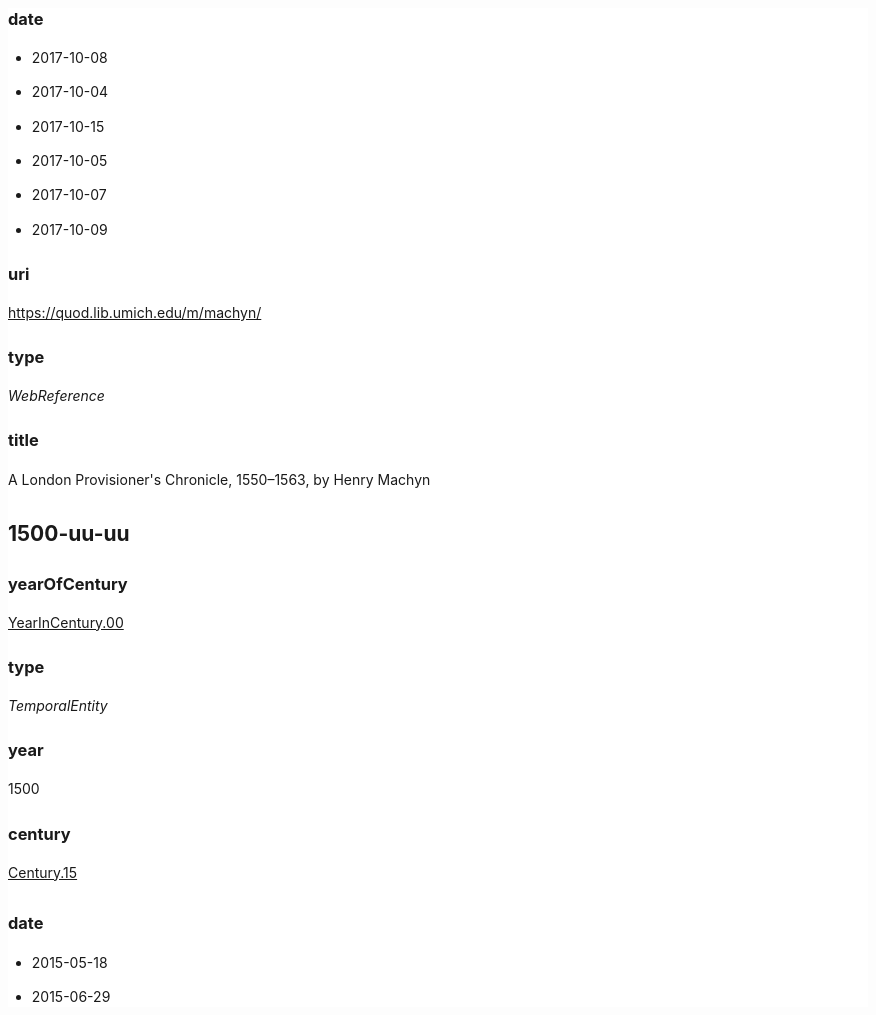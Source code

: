 ### date

 - 2017-10-08

 - 2017-10-04

 - 2017-10-15

 - 2017-10-05

 - 2017-10-07

 - 2017-10-09

### uri


https://quod.lib.umich.edu/m/machyn/

### type


*WebReference*

### title


A London Provisioner's Chronicle, 1550–1563, by Henry Machyn

## 1500-uu-uu

### yearOfCentury


[YearInCentury.00](#YearInCentury.00)

### type


*TemporalEntity*

### year


1500

### century


[Century.15](#Century.15)

## 

### date

 - 2015-05-18

 - 2015-06-29
